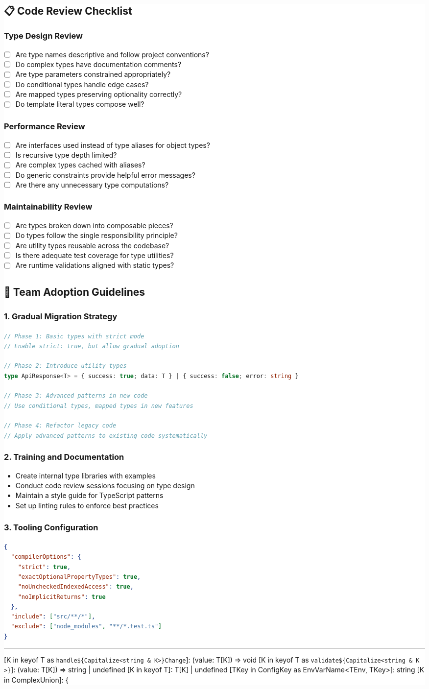 ## 📋 Code Review Checklist

### Type Design Review
- [ ] Are type names descriptive and follow project conventions?
- [ ] Do complex types have documentation comments?
- [ ] Are type parameters constrained appropriately?
- [ ] Do conditional types handle edge cases?
- [ ] Are mapped types preserving optionality correctly?
- [ ] Do template literal types compose well?

### Performance Review
- [ ] Are interfaces used instead of type aliases for object types?
- [ ] Is recursive type depth limited?
- [ ] Are complex types cached with aliases?
- [ ] Do generic constraints provide helpful error messages?
- [ ] Are there any unnecessary type computations?

### Maintainability Review
- [ ] Are types broken down into composable pieces?
- [ ] Do types follow the single responsibility principle?
- [ ] Are utility types reusable across the codebase?
- [ ] Is there adequate test coverage for type utilities?
- [ ] Are runtime validations aligned with static types?

## 🎯 Team Adoption Guidelines

### 1. Gradual Migration Strategy
```typescript
// Phase 1: Basic types with strict mode
// Enable strict: true, but allow gradual adoption

// Phase 2: Introduce utility types
type ApiResponse<T> = { success: true; data: T } | { success: false; error: string }

// Phase 3: Advanced patterns in new code
// Use conditional types, mapped types in new features

// Phase 4: Refactor legacy code
// Apply advanced patterns to existing code systematically
```

### 2. Training and Documentation
- Create internal type libraries with examples
- Conduct code review sessions focusing on type design
- Maintain a style guide for TypeScript patterns
- Set up linting rules to enforce best practices

### 3. Tooling Configuration
```json
{
  "compilerOptions": {
    "strict": true,
    "exactOptionalPropertyTypes": true,
    "noUncheckedIndexedAccess": true,
    "noImplicitReturns": true
  },
  "include": ["src/**/*"],
  "exclude": ["node_modules", "**/*.test.ts"]
}
```

---

  [K in keyof T as `handle${Capitalize<string & K>}Change`]: (value: T[K]) => void
  [K in keyof T as `validate${Capitalize<string & K>}`]: (value: T[K]) => string | undefined
  [K in keyof T]: T[K] | undefined
  [TKey in ConfigKey as EnvVarName<TEnv, TKey>]: string
  [K in ComplexUnion]: {
